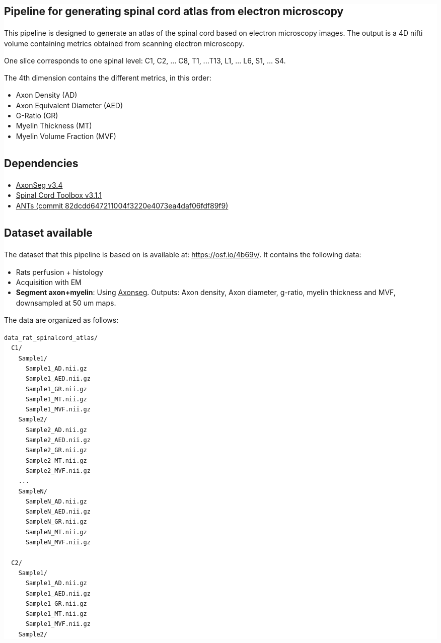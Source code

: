 ## Pipeline for generating spinal cord atlas from electron microscopy

This pipeline is designed to generate an atlas of the spinal cord based on electron microscopy images.
The output is a 4D nifti volume containing metrics obtained from scanning electron microscopy.

One slice corresponds to one spinal level: C1, C2, ... C8, T1, ...T13, L1, ... L6, S1, ... S4.

The 4th dimension contains the different metrics, in this order:
- Axon Density (AD)
- Axon Equivalent Diameter (AED)
- G-Ratio (GR)
- Myelin Thickness (MT)
- Myelin Volume Fraction (MVF)

## Dependencies

- [AxonSeg v3.4](https://github.com/neuropoly/axonseg/releases/tag/v3.4)
- [Spinal Cord Toolbox v3.1.1](https://github.com/neuropoly/spinalcordtoolbox/releases/tag/v3.1.1)
- [ANTs (commit 82dcdd647211004f3220e4073ea4daf06fdf89f9)](https://github.com/ANTsX/ANTs)

## Dataset available

The dataset that this pipeline is based on is available at: https://osf.io/4b69v/. It contains the following data:

- Rats perfusion + histology
- Acquisition with EM
- **Segment axon+myelin**: Using [Axonseg](https://github.com/neuropoly/axonseg). Outputs: Axon density, Axon diameter, g-ratio, myelin thickness and MVF, downsampled at 50 um maps.

The data are organized as follows:

```
data_rat_spinalcord_atlas/
  C1/
    Sample1/
      Sample1_AD.nii.gz
      Sample1_AED.nii.gz
      Sample1_GR.nii.gz
      Sample1_MT.nii.gz
      Sample1_MVF.nii.gz
    Sample2/
      Sample2_AD.nii.gz
      Sample2_AED.nii.gz
      Sample2_GR.nii.gz
      Sample2_MT.nii.gz
      Sample2_MVF.nii.gz
    ...
    SampleN/
      SampleN_AD.nii.gz
      SampleN_AED.nii.gz
      SampleN_GR.nii.gz
      SampleN_MT.nii.gz
      SampleN_MVF.nii.gz

  C2/
    Sample1/
      Sample1_AD.nii.gz
      Sample1_AED.nii.gz
      Sample1_GR.nii.gz
      Sample1_MT.nii.gz
      Sample1_MVF.nii.gz
    Sample2/
```